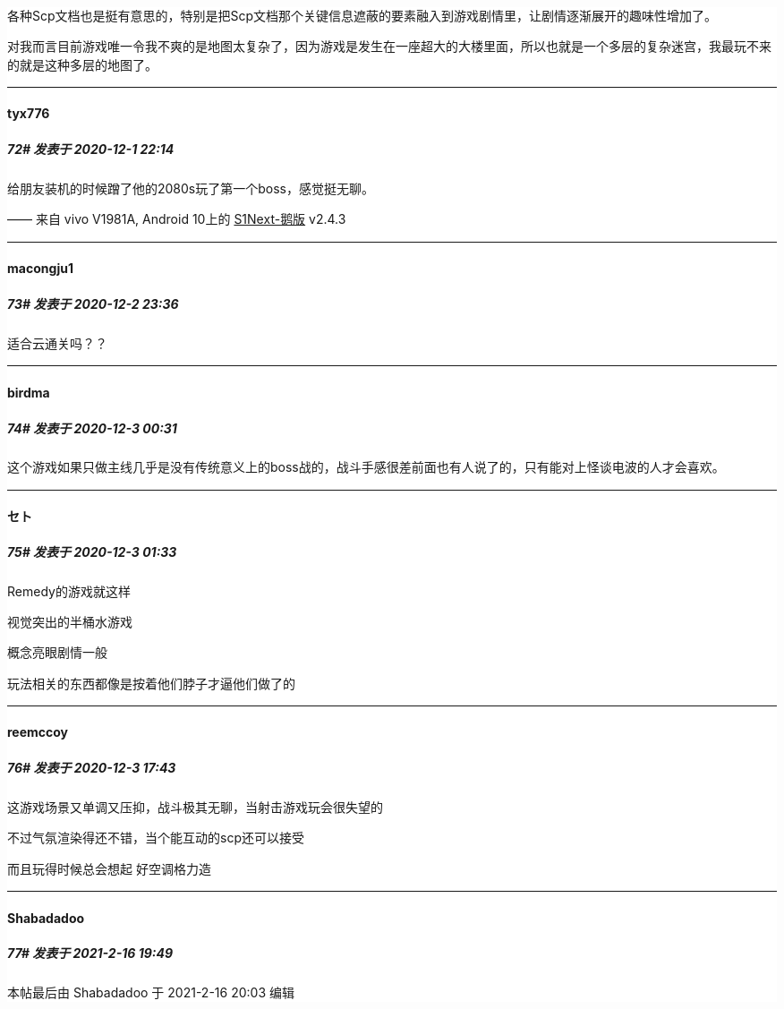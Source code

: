 各种Scp文档也是挺有意思的，特别是把Scp文档那个关键信息遮蔽的要素融入到游戏剧情里，让剧情逐渐展开的趣味性增加了。

对我而言目前游戏唯一令我不爽的是地图太复杂了，因为游戏是发生在一座超大的大楼里面，所以也就是一个多层的复杂迷宫，我最玩不来的就是这种多层的地图了。

*****

####  tyx776  
##### 72#       发表于 2020-12-1 22:14

给朋友装机的时候蹭了他的2080s玩了第一个boss，感觉挺无聊。

—— 来自 vivo V1981A, Android 10上的 [S1Next-鹅版](https://github.com/ykrank/S1-Next/releases) v2.4.3

*****

####  macongju1  
##### 73#       发表于 2020-12-2 23:36

适合云通关吗？？

*****

####  birdma  
##### 74#       发表于 2020-12-3 00:31

这个游戏如果只做主线几乎是没有传统意义上的boss战的，战斗手感很差前面也有人说了的，只有能对上怪谈电波的人才会喜欢。

*****

####  セト  
##### 75#       发表于 2020-12-3 01:33

Remedy的游戏就这样

视觉突出的半桶水游戏

概念亮眼剧情一般

玩法相关的东西都像是按着他们脖子才逼他们做了的

*****

####  reemccoy  
##### 76#       发表于 2020-12-3 17:43

这游戏场景又单调又压抑，战斗极其无聊，当射击游戏玩会很失望的

不过气氛渲染得还不错，当个能互动的scp还可以接受

而且玩得时候总会想起 好空调格力造

*****

####  Shabadadoo  
##### 77#       发表于 2021-2-16 19:49

 本帖最后由 Shabadadoo 于 2021-2-16 20:03 编辑 

